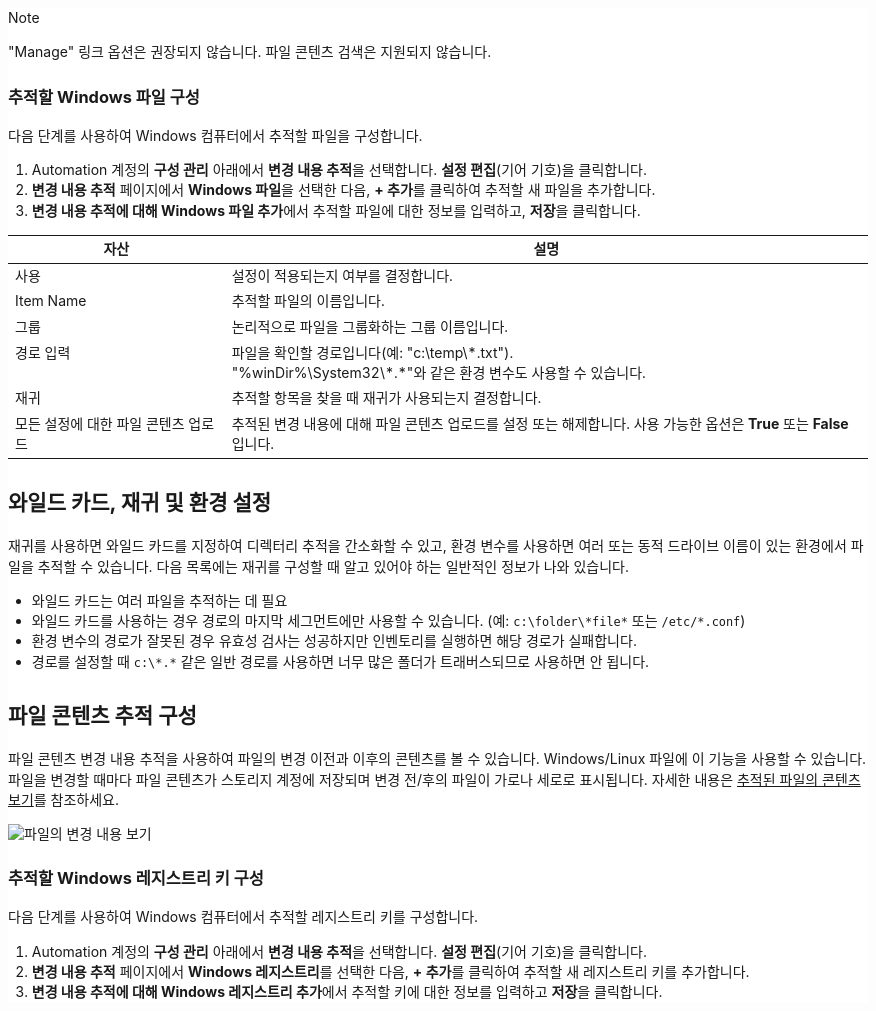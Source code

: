 > [!NOTE]
> "Manage" 링크 옵션은 권장되지 않습니다. 파일 콘텐츠 검색은 지원되지 않습니다.

### <a name="configure-windows-files-to-track"></a>추적할 Windows 파일 구성

다음 단계를 사용하여 Windows 컴퓨터에서 추적할 파일을 구성합니다.

1. Automation 계정의 **구성 관리** 아래에서 **변경 내용 추적**을 선택합니다. **설정 편집**(기어 기호)을 클릭합니다.
2. **변경 내용 추적** 페이지에서 **Windows 파일**을 선택한 다음, **+ 추가**를 클릭하여 추적할 새 파일을 추가합니다.
3. **변경 내용 추적에 대해 Windows 파일 추가**에서 추적할 파일에 대한 정보를 입력하고, **저장**을 클릭합니다.

|자산  |설명  |
|---------|---------|
|사용     | 설정이 적용되는지 여부를 결정합니다.        |
|Item Name     | 추적할 파일의 이름입니다.        |
|그룹     | 논리적으로 파일을 그룹화하는 그룹 이름입니다.        |
|경로 입력     | 파일을 확인할 경로입니다(예: "c:\temp\\\*.txt").<br>"%winDir%\System32\\\*.*"와 같은 환경 변수도 사용할 수 있습니다.       |
|재귀     | 추적할 항목을 찾을 때 재귀가 사용되는지 결정합니다.        |
|모든 설정에 대한 파일 콘텐츠 업로드| 추적된 변경 내용에 대해 파일 콘텐츠 업로드를 설정 또는 해제합니다. 사용 가능한 옵션은 **True** 또는 **False**입니다.|

## <a name="wildcard-recursion-and-environment-settings"></a>와일드 카드, 재귀 및 환경 설정

재귀를 사용하면 와일드 카드를 지정하여 디렉터리 추적을 간소화할 수 있고, 환경 변수를 사용하면 여러 또는 동적 드라이브 이름이 있는 환경에서 파일을 추적할 수 있습니다. 다음 목록에는 재귀를 구성할 때 알고 있어야 하는 일반적인 정보가 나와 있습니다.

* 와일드 카드는 여러 파일을 추적하는 데 필요
* 와일드 카드를 사용하는 경우 경로의 마지막 세그먼트에만 사용할 수 있습니다. (예: `c:\folder\*file*` 또는 `/etc/*.conf`)
* 환경 변수의 경로가 잘못된 경우 유효성 검사는 성공하지만 인벤토리를 실행하면 해당 경로가 실패합니다.
* 경로를 설정할 때 `c:\*.*` 같은 일반 경로를 사용하면 너무 많은 폴더가 트래버스되므로 사용하면 안 됩니다.

## <a name="configure-file-content-tracking"></a>파일 콘텐츠 추적 구성

파일 콘텐츠 변경 내용 추적을 사용하여 파일의 변경 이전과 이후의 콘텐츠를 볼 수 있습니다. Windows/Linux 파일에 이 기능을 사용할 수 있습니다. 파일을 변경할 때마다 파일 콘텐츠가 스토리지 계정에 저장되며 변경 전/후의 파일이 가로나 세로로 표시됩니다. 자세한 내용은 [추적된 파일의 콘텐츠 보기](change-tracking-file-contents.md)를 참조하세요.

![파일의 변경 내용 보기](./media/change-tracking-file-contents/view-file-changes.png)

### <a name="configure-windows-registry-keys-to-track"></a>추적할 Windows 레지스트리 키 구성

다음 단계를 사용하여 Windows 컴퓨터에서 추적할 레지스트리 키를 구성합니다.

1. Automation 계정의 **구성 관리** 아래에서 **변경 내용 추적**을 선택합니다. **설정 편집**(기어 기호)을 클릭합니다.
2. **변경 내용 추적** 페이지에서 **Windows 레지스트리**를 선택한 다음, **+ 추가**를 클릭하여 추적할 새 레지스트리 키를 추가합니다.
3. **변경 내용 추적에 대해 Windows 레지스트리 추가**에서 추적할 키에 대한 정보를 입력하고 **저장**을 클릭합니다.

